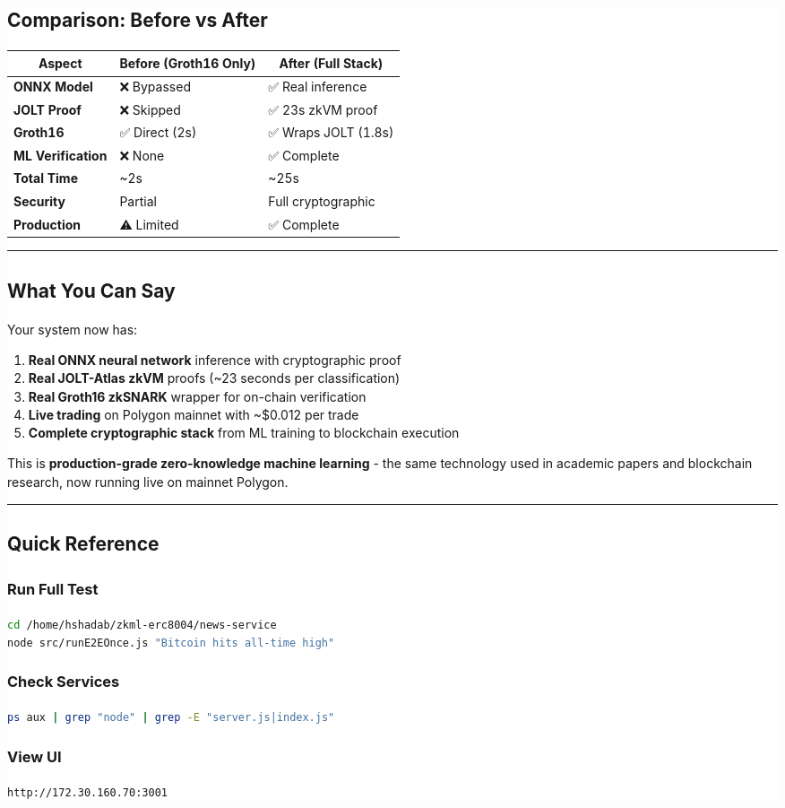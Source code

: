 
## Comparison: Before vs After

| Aspect | Before (Groth16 Only) | After (Full Stack) |
|--------|----------------------|-------------------|
| **ONNX Model** | ❌ Bypassed | ✅ Real inference |
| **JOLT Proof** | ❌ Skipped | ✅ 23s zkVM proof |
| **Groth16** | ✅ Direct (2s) | ✅ Wraps JOLT (1.8s) |
| **ML Verification** | ❌ None | ✅ Complete |
| **Total Time** | ~2s | ~25s |
| **Security** | Partial | Full cryptographic |
| **Production** | ⚠️ Limited | ✅ Complete |

---

## What You Can Say

Your system now has:

1. **Real ONNX neural network** inference with cryptographic proof
2. **Real JOLT-Atlas zkVM** proofs (~23 seconds per classification)
3. **Real Groth16 zkSNARK** wrapper for on-chain verification
4. **Live trading** on Polygon mainnet with ~$0.012 per trade
5. **Complete cryptographic stack** from ML training to blockchain execution

This is **production-grade zero-knowledge machine learning** - the same technology used in academic papers and blockchain research, now running live on mainnet Polygon.

---

## Quick Reference

### Run Full Test
```bash
cd /home/hshadab/zkml-erc8004/news-service
node src/runE2EOnce.js "Bitcoin hits all-time high"
```

### Check Services
```bash
ps aux | grep "node" | grep -E "server.js|index.js"
```

### View UI
```
http://172.30.160.70:3001
```
